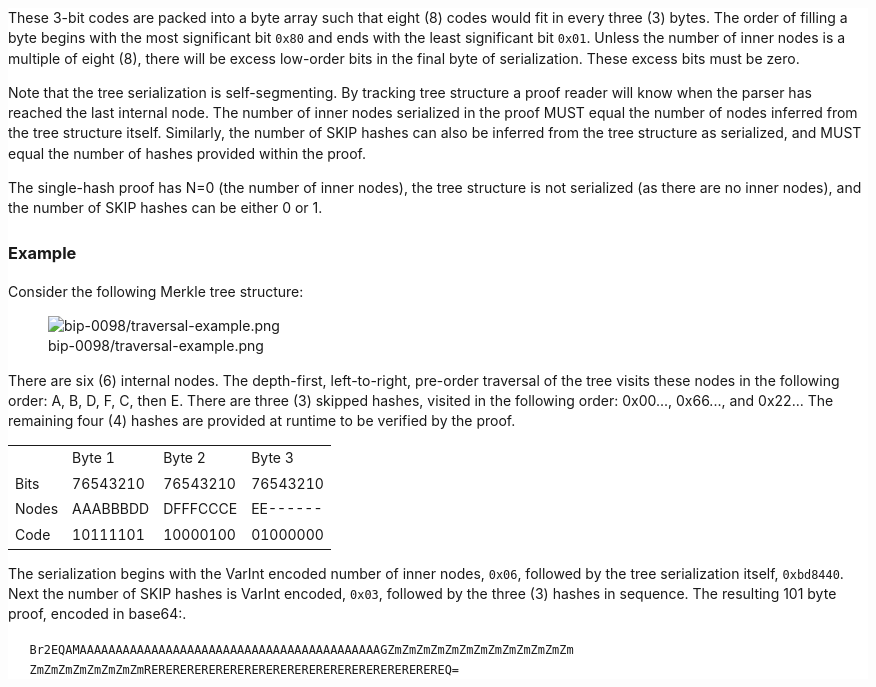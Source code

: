 These 3-bit codes are packed into a byte array such that eight (8) codes
would fit in every three (3) bytes. The order of filling a byte begins
with the most significant bit `0x80` and ends with the least significant
bit `0x01`. Unless the number of inner nodes is a multiple of eight (8),
there will be excess low-order bits in the final byte of serialization.
These excess bits must be zero.

Note that the tree serialization is self-segmenting. By tracking tree
structure a proof reader will know when the parser has reached the last
internal node. The number of inner nodes serialized in the proof MUST
equal the number of nodes inferred from the tree structure itself.
Similarly, the number of SKIP hashes can also be inferred from the tree
structure as serialized, and MUST equal the number of hashes provided
within the proof.

The single-hash proof has N=0 (the number of inner nodes), the tree
structure is not serialized (as there are no inner nodes), and the
number of SKIP hashes can be either 0 or 1.

### Example

Consider the following Merkle tree structure:

  
  
<figure>
<img src="bip-0098/traversal-example.png"
title="bip-0098/traversal-example.png" />
<figcaption>bip-0098/traversal-example.png</figcaption>
</figure>

There are six (6) internal nodes. The depth-first, left-to-right,
pre-order traversal of the tree visits these nodes in the following
order: A, B, D, F, C, then E. There are three (3) skipped hashes,
visited in the following order: 0x00..., 0x66..., and 0x22... The
remaining four (4) hashes are provided at runtime to be verified by the
proof.

|       |          |          |          |
|-------|----------|----------|----------|
|       | Byte 1   | Byte 2   | Byte 3   |
| Bits  | 76543210 | 76543210 | 76543210 |
| Nodes | AAABBBDD | DFFFCCCE | EE------ |
| Code  | 10111101 | 10000100 | 01000000 |

The serialization begins with the VarInt encoded number of inner nodes,
`0x06`, followed by the tree serialization itself, `0xbd8440`. Next the
number of SKIP hashes is VarInt encoded, `0x03`, followed by the three
(3) hashes in sequence. The resulting 101 byte proof, encoded in
base64:.

`   Br2EQAMAAAAAAAAAAAAAAAAAAAAAAAAAAAAAAAAAAAAAAAAAAGZmZmZmZmZmZmZmZmZmZmZmZmZm`  
`   ZmZmZmZmZmZmZmZmREREREREREREREREREREREREREREREREREREREREREQ=`
